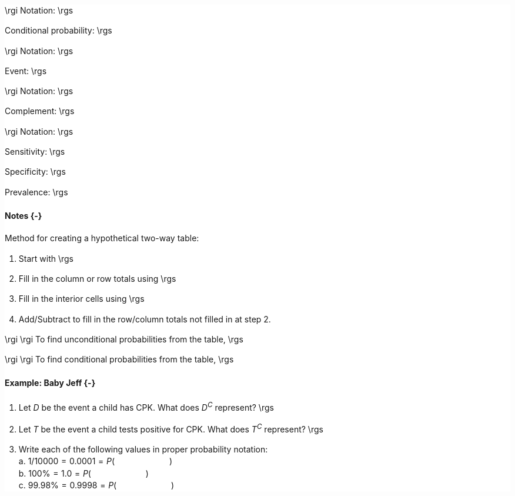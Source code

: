 \rgi Notation:
\rgs

Conditional probability:
\rgs

\rgi Notation:
\rgs

Event:
\rgs

\rgi Notation:
\rgs

Complement:
\rgs

\rgi Notation:
\rgs

Sensitivity:
\rgs

Specificity:
\rgs

Prevalence:
\rgs

#### Notes {-}

Method for creating a hypothetical two-way table:  

1.	Start with 
\rgs

2.	Fill in the column or row totals using
\rgs

3.	Fill in the interior cells using
\rgs

4.	Add/Subtract to fill in the row/column totals not filled in at step 2.  

\rgi \rgi To find unconditional probabilities from the table,
\rgs

\rgi \rgi To find conditional probabilities from the table,
\rgs

#### Example: Baby Jeff {-} 

1.	Let $D$ be the event a child has CPK.  What does $D^C$ represent?
\rgs

2.	Let $T$ be the event a child tests positive for CPK.  What does $T^C$ represent?
\rgs

3.	Write each of the following values in proper probability notation:  
    a. $1/10000 = 0.0001 = P( \hspace{1in} )$  
    b. $100\% = 1.0 = P(  \hspace{1in}  )$  
    c. $99.98\% = 0.9998 = P(  \hspace{1in}  )$  
